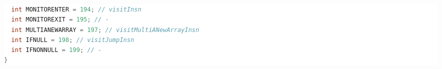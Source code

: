 ```java
  int MONITORENTER = 194; // visitInsn
  int MONITOREXIT = 195; // -
  int MULTIANEWARRAY = 197; // visitMultiANewArrayInsn
  int IFNULL = 198; // visitJumpInsn
  int IFNONNULL = 199; // -
}

```

